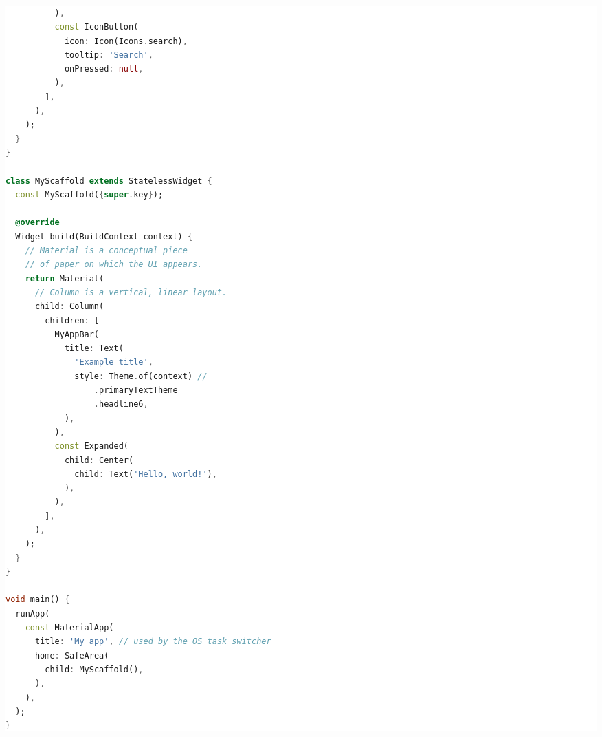 ``` dart
          ),
          const IconButton(
            icon: Icon(Icons.search),
            tooltip: 'Search',
            onPressed: null,
          ),
        ],
      ),
    );
  }
}

class MyScaffold extends StatelessWidget {
  const MyScaffold({super.key});

  @override
  Widget build(BuildContext context) {
    // Material is a conceptual piece
    // of paper on which the UI appears.
    return Material(
      // Column is a vertical, linear layout.
      child: Column(
        children: [
          MyAppBar(
            title: Text(
              'Example title',
              style: Theme.of(context) //
                  .primaryTextTheme
                  .headline6,
            ),
          ),
          const Expanded(
            child: Center(
              child: Text('Hello, world!'),
            ),
          ),
        ],
      ),
    );
  }
}

void main() {
  runApp(
    const MaterialApp(
      title: 'My app', // used by the OS task switcher
      home: SafeArea(
        child: MyScaffold(),
      ),
    ),
  );
}
```
